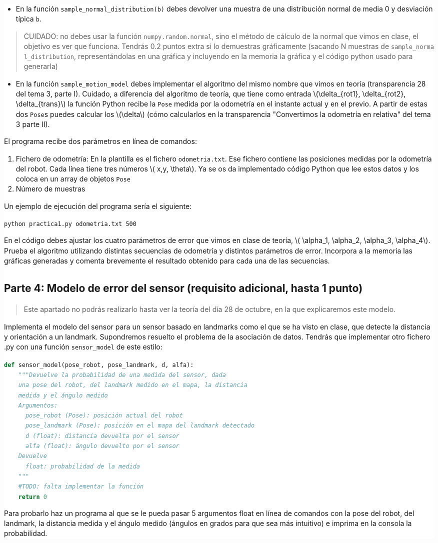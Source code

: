 - En la función `sample_normal_distribution(b)` debes devolver una muestra de una distribución normal de media 0 y desviación típica `b`. 

> CUIDADO: no debes usar la función `numpy.random.normal`, sino el método de cálculo de la normal que vimos en clase, el objetivo es ver que funciona. Tendrás 0.2 puntos extra si lo demuestras gráficamente (sacando N muestras de `sample_normal_distribution`, representándolas en una gráfica y incluyendo en la memoria la gráfica y el código python usado para generarla)

- En la función `sample_motion_model` debes implementar el algoritmo del mismo nombre que vimos en teoría (transparencia 28 del tema 3, parte I). Cuidado, a diferencia del algoritmo de teoría, que tiene como entrada \\(\delta_{rot1}, \delta_{rot2}, \delta_{trans}\\) la función Python recibe la `Pose` medida por la odometría en el instante actual y en el previo. A partir de estas dos `Pose`s puedes calcular los  \\(\delta\\)  (cómo calcularlos en la transparencia "Convertimos la odometría en relativa" del tema 3 parte II).

El programa recibe dos parámetros en línea de comandos:

1. Fichero de odometría: En la plantilla es el fichero `odometria.txt`. Ese fichero contiene las posiciones medidas por la odometría del robot. Cada línea tiene tres números \\( x,y,  \theta\\). Ya se os da implementado código Python que lee estos datos y los coloca en un array de objetos `Pose`
2. Número de muestras

Un ejemplo de ejecución del programa sería el siguiente:

```bash
python practica1.py odometria.txt 500
```

En el código debes ajustar los cuatro parámetros de error que vimos en clase de teoría, \\( \alpha_1, \alpha_2, \alpha_3, \alpha_4\\). Prueba el algoritmo utilizando distintas secuencias de odometría y distintos parámetros de error. Incorpora a la memoria las gráficas generadas y comenta brevemente el resultado obtenido para cada una de las secuencias.

## Parte 4: Modelo de error del sensor (requisito adicional, hasta 1 punto)

> Este apartado no podrás realizarlo hasta ver la teoría del día 28 de octubre, en la que explicaremos este modelo.

Implementa el modelo del sensor para un sensor basado en landmarks como el que se ha visto en clase, que detecte la distancia y orientación a un landmark. Supondremos resuelto el problema de la asociación de datos. Tendrás que implementar otro fichero .py con una función `sensor_model` de este estilo:

```python
def sensor_model(pose_robot, pose_landmark, d, alfa):
    """Devuelve la probabilidad de una medida del sensor, dada
    una pose del robot, del landmark medido en el mapa, la distancia
    medida y el ángulo medido
    Argumentos:
      pose_robot (Pose): posición actual del robot
      pose_landmark (Pose): posición en el mapa del landmark detectado
      d (float): distancia devuelta por el sensor
      alfa (float): ángulo devuelto por el sensor
    Devuelve
      float: probabilidad de la medida
    """
    #TODO: falta implementar la función
    return 0
```
Para probarlo haz un programa al que se le pueda pasar 5 argumentos float en línea de comandos con la pose del robot, del landmark, la distancia medida y el ángulo medido (ángulos en grados para que sea más intuitivo) e imprima en la consola la probabilidad.
